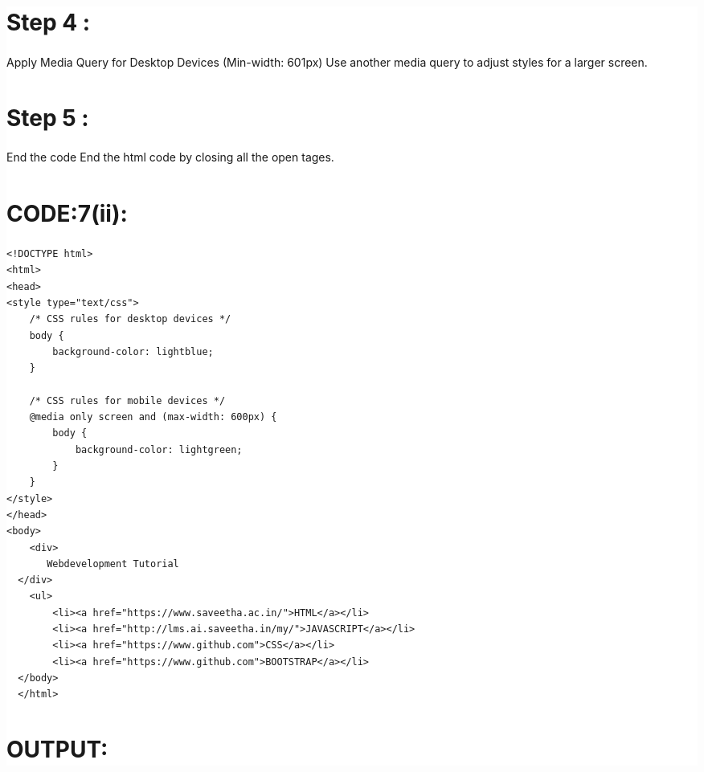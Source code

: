 # Step 4 :
 Apply Media Query for Desktop Devices (Min-width: 601px)
 Use another media query to adjust styles for a larger screen.

# Step 5 :
 End the code
 End the html code by closing all the open tages.

# CODE:7(ii):

```
<!DOCTYPE html>
<html>
<head>
<style type="text/css">
    /* CSS rules for desktop devices */
    body {
        background-color: lightblue;
    }

    /* CSS rules for mobile devices */
    @media only screen and (max-width: 600px) {
        body {
            background-color: lightgreen;
        }
    }
</style>
</head>
<body>
    <div>
       Webdevelopment Tutorial
  </div>
    <ul>
        <li><a href="https://www.saveetha.ac.in/">HTML</a></li>
        <li><a href="http://lms.ai.saveetha.in/my/">JAVASCRIPT</a></li>
        <li><a href="https://www.github.com">CSS</a></li>
        <li><a href="https://www.github.com">BOOTSTRAP</a></li>
  </body>
  </html>
```

# OUTPUT:
